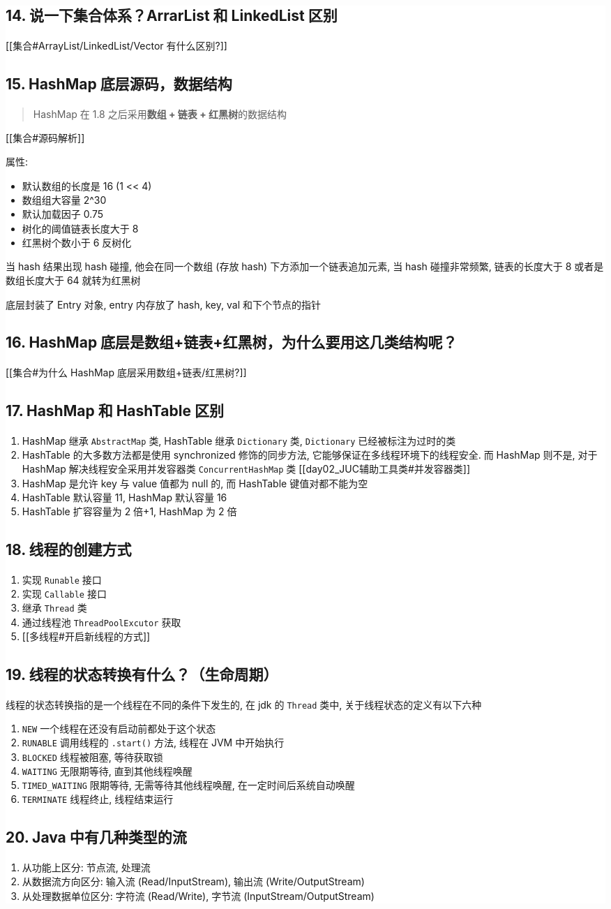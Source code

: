 ## 14. 说一下集合体系？ArrarList 和 LinkedList 区别
[[集合#ArrayList/LinkedList/Vector 有什么区别?]]

## 15. HashMap 底层源码，数据结构
> HashMap 在 1.8 之后采用**数组 + 链表 + 红黑树**的数据结构

[[集合#源码解析]]

属性:
- 默认数组的长度是 16 (1 << 4)
- 数组组大容量 2^30
- 默认加载因子 0.75
- 树化的阈值链表长度大于 8
- 红黑树个数小于 6 反树化

当 hash 结果出现 hash 碰撞, 他会在同一个数组 (存放 hash) 下方添加一个链表追加元素, 当 hash 碰撞非常频繁, 链表的长度大于 8 或者是数组长度大于 64 就转为红黑树

底层封装了 Entry 对象, entry 内存放了 hash, key, val 和下个节点的指针

## 16. HashMap 底层是数组+链表+红黑树，为什么要用这几类结构呢？
[[集合#为什么 HashMap 底层采用数组+链表/红黑树?]]


## 17. HashMap 和 HashTable 区别
1. HashMap 继承 `AbstractMap` 类, HashTable 继承 `Dictionary` 类, `Dictionary` 已经被标注为过时的类
2. HashTable 的大多数方法都是使用 synchronized 修饰的同步方法, 它能够保证在多线程环境下的线程安全. 而 HashMap 则不是, 对于 HashMap 解决线程安全采用并发容器类 `ConcurrentHashMap` 类 [[day02_JUC辅助工具类#并发容器类]]
3. HashMap 是允许 key 与 value 值都为 null 的, 而 HashTable 键值对都不能为空
4. HashTable 默认容量 11, HashMap 默认容量 16
5. HashTable 扩容容量为 2 倍+1, HashMap 为 2 倍

## 18. 线程的创建方式
1. 实现 `Runable` 接口
2. 实现 `Callable` 接口
3. 继承 `Thread` 类
4. 通过线程池 `ThreadPoolExcutor` 获取
5. [[多线程#开启新线程的方式]]
 
## 19. 线程的状态转换有什么？（生命周期）
线程的状态转换指的是一个线程在不同的条件下发生的, 在 jdk 的 `Thread` 类中, 关于线程状态的定义有以下六种
1. `NEW` 一个线程在还没有启动前都处于这个状态
2. `RUNABLE` 调用线程的 `.start()` 方法, 线程在 JVM 中开始执行
3. `BLOCKED` 线程被阻塞, 等待获取锁
4. `WAITING` 无限期等待, 直到其他线程唤醒
5. `TIMED_WAITING` 限期等待, 无需等待其他线程唤醒, 在一定时间后系统自动唤醒
6. `TERMINATE` 线程终止, 线程结束运行

## 20. Java 中有几种类型的流
1. 从功能上区分: 节点流, 处理流
2. 从数据流方向区分: 输入流 (Read/InputStream), 输出流 (Write/OutputStream)
3. 从处理数据单位区分: 字符流 (Read/Write), 字节流 (InputStream/OutputStream)

